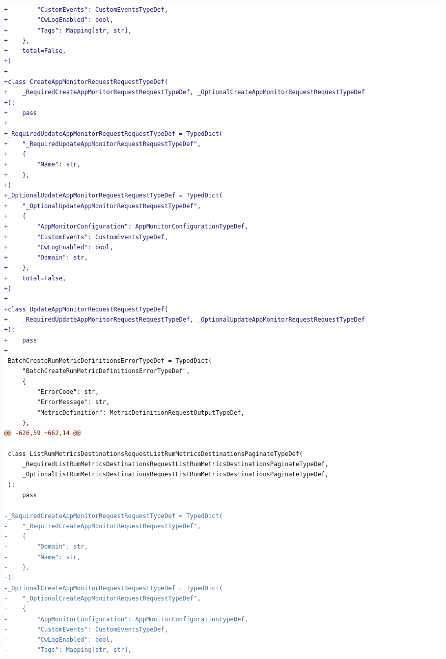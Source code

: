 ```diff
+        "CustomEvents": CustomEventsTypeDef,
+        "CwLogEnabled": bool,
+        "Tags": Mapping[str, str],
+    },
+    total=False,
+)
+
+class CreateAppMonitorRequestRequestTypeDef(
+    _RequiredCreateAppMonitorRequestRequestTypeDef, _OptionalCreateAppMonitorRequestRequestTypeDef
+):
+    pass
+
+_RequiredUpdateAppMonitorRequestRequestTypeDef = TypedDict(
+    "_RequiredUpdateAppMonitorRequestRequestTypeDef",
+    {
+        "Name": str,
+    },
+)
+_OptionalUpdateAppMonitorRequestRequestTypeDef = TypedDict(
+    "_OptionalUpdateAppMonitorRequestRequestTypeDef",
+    {
+        "AppMonitorConfiguration": AppMonitorConfigurationTypeDef,
+        "CustomEvents": CustomEventsTypeDef,
+        "CwLogEnabled": bool,
+        "Domain": str,
+    },
+    total=False,
+)
+
+class UpdateAppMonitorRequestRequestTypeDef(
+    _RequiredUpdateAppMonitorRequestRequestTypeDef, _OptionalUpdateAppMonitorRequestRequestTypeDef
+):
+    pass
+
 BatchCreateRumMetricDefinitionsErrorTypeDef = TypedDict(
     "BatchCreateRumMetricDefinitionsErrorTypeDef",
     {
         "ErrorCode": str,
         "ErrorMessage": str,
         "MetricDefinition": MetricDefinitionRequestOutputTypeDef,
     },
@@ -626,59 +662,14 @@
 
 class ListRumMetricsDestinationsRequestListRumMetricsDestinationsPaginateTypeDef(
     _RequiredListRumMetricsDestinationsRequestListRumMetricsDestinationsPaginateTypeDef,
     _OptionalListRumMetricsDestinationsRequestListRumMetricsDestinationsPaginateTypeDef,
 ):
     pass
 
-_RequiredCreateAppMonitorRequestRequestTypeDef = TypedDict(
-    "_RequiredCreateAppMonitorRequestRequestTypeDef",
-    {
-        "Domain": str,
-        "Name": str,
-    },
-)
-_OptionalCreateAppMonitorRequestRequestTypeDef = TypedDict(
-    "_OptionalCreateAppMonitorRequestRequestTypeDef",
-    {
-        "AppMonitorConfiguration": AppMonitorConfigurationTypeDef,
-        "CustomEvents": CustomEventsTypeDef,
-        "CwLogEnabled": bool,
-        "Tags": Mapping[str, str],
```